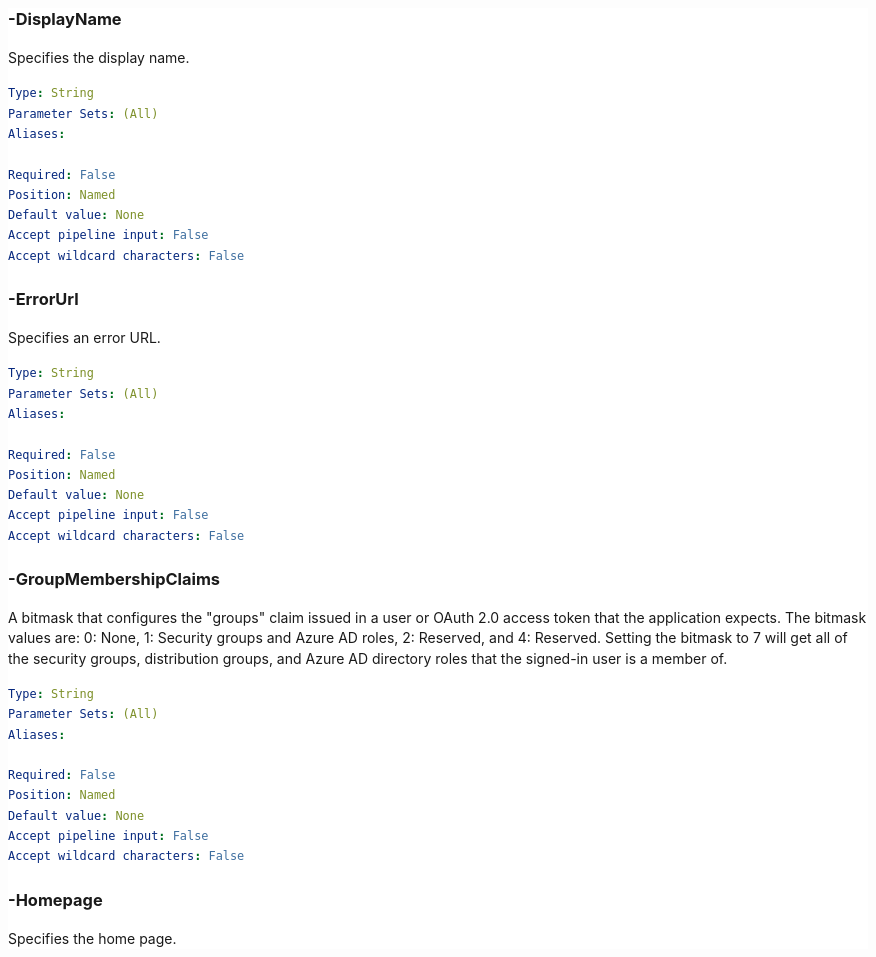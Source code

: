 ### -DisplayName
Specifies the display name.

```yaml
Type: String
Parameter Sets: (All)
Aliases:

Required: False
Position: Named
Default value: None
Accept pipeline input: False
Accept wildcard characters: False
```

### -ErrorUrl
Specifies an error URL.

```yaml
Type: String
Parameter Sets: (All)
Aliases:

Required: False
Position: Named
Default value: None
Accept pipeline input: False
Accept wildcard characters: False
```

### -GroupMembershipClaims
A bitmask that configures the "groups" claim issued in a user or OAuth 2.0 access token that the application expects.
The bitmask values are: 0: None, 1: Security groups and Azure AD roles, 2: Reserved, and 4: Reserved.
Setting the bitmask to 7 will get all of the security groups, distribution groups, and Azure AD directory roles that the signed-in user is a member of.

```yaml
Type: String
Parameter Sets: (All)
Aliases:

Required: False
Position: Named
Default value: None
Accept pipeline input: False
Accept wildcard characters: False
```

### -Homepage
Specifies the home page.
